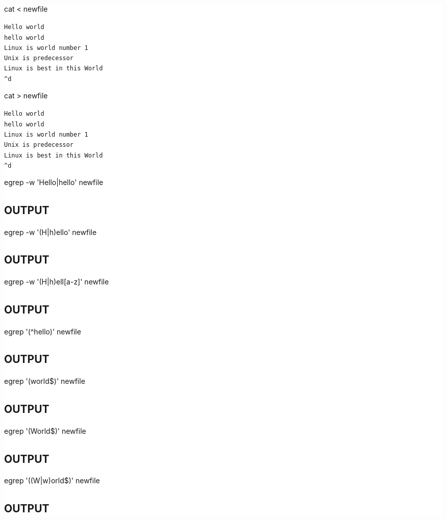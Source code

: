 cat < newfile 
```
Hello world
hello world
Linux is world number 1
Unix is predecessor
Linux is best in this World
^d
```

cat > newfile
```
Hello world
hello world
Linux is world number 1
Unix is predecessor
Linux is best in this World
^d
 ```
egrep -w 'Hello|hello' newfile 
## OUTPUT



egrep -w '(H|h)ello' newfile 
## OUTPUT



egrep -w '(H|h)ell[a-z]' newfile 
## OUTPUT




egrep '(^hello)' newfile 
## OUTPUT



egrep '(world$)' newfile 
## OUTPUT



egrep '(World$)' newfile 
## OUTPUT


egrep '((W|w)orld$)' newfile 
## OUTPUT


